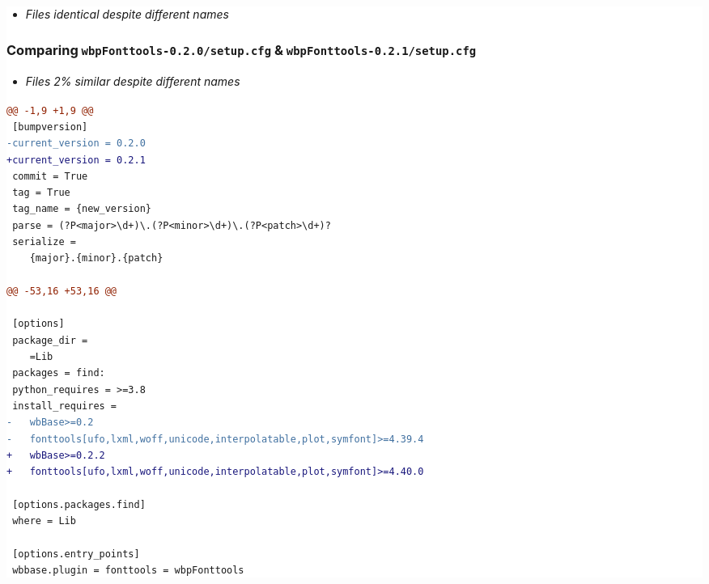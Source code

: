  * *Files identical despite different names*

### Comparing `wbpFonttools-0.2.0/setup.cfg` & `wbpFonttools-0.2.1/setup.cfg`

 * *Files 2% similar despite different names*

```diff
@@ -1,9 +1,9 @@
 [bumpversion]
-current_version = 0.2.0
+current_version = 0.2.1
 commit = True
 tag = True
 tag_name = {new_version}
 parse = (?P<major>\d+)\.(?P<minor>\d+)\.(?P<patch>\d+)?
 serialize = 
 	{major}.{minor}.{patch}
 
@@ -53,16 +53,16 @@
 
 [options]
 package_dir = 
 	=Lib
 packages = find:
 python_requires = >=3.8
 install_requires = 
-	wbBase>=0.2
-	fonttools[ufo,lxml,woff,unicode,interpolatable,plot,symfont]>=4.39.4
+	wbBase>=0.2.2
+	fonttools[ufo,lxml,woff,unicode,interpolatable,plot,symfont]>=4.40.0
 
 [options.packages.find]
 where = Lib
 
 [options.entry_points]
 wbbase.plugin = fonttools = wbpFonttools
```


